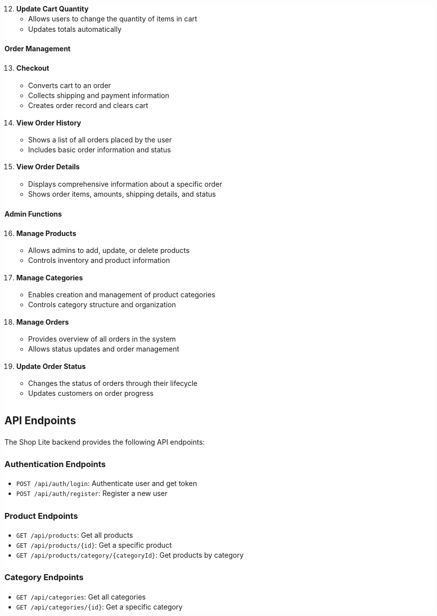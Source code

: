 12. **Update Cart Quantity**
    - Allows users to change the quantity of items in cart
    - Updates totals automatically

#### Order Management

13. **Checkout**
    - Converts cart to an order
    - Collects shipping and payment information
    - Creates order record and clears cart

14. **View Order History**
    - Shows a list of all orders placed by the user
    - Includes basic order information and status

15. **View Order Details**
    - Displays comprehensive information about a specific order
    - Shows order items, amounts, shipping details, and status

#### Admin Functions

16. **Manage Products**
    - Allows admins to add, update, or delete products
    - Controls inventory and product information

17. **Manage Categories**
    - Enables creation and management of product categories
    - Controls category structure and organization

18. **Manage Orders**
    - Provides overview of all orders in the system
    - Allows status updates and order management

19. **Update Order Status**
    - Changes the status of orders through their lifecycle
    - Updates customers on order progress

## API Endpoints

The Shop Lite backend provides the following API endpoints:

### Authentication Endpoints
- `POST /api/auth/login`: Authenticate user and get token
- `POST /api/auth/register`: Register a new user

### Product Endpoints
- `GET /api/products`: Get all products
- `GET /api/products/{id}`: Get a specific product
- `GET /api/products/category/{categoryId}`: Get products by category

### Category Endpoints
- `GET /api/categories`: Get all categories
- `GET /api/categories/{id}`: Get a specific category
